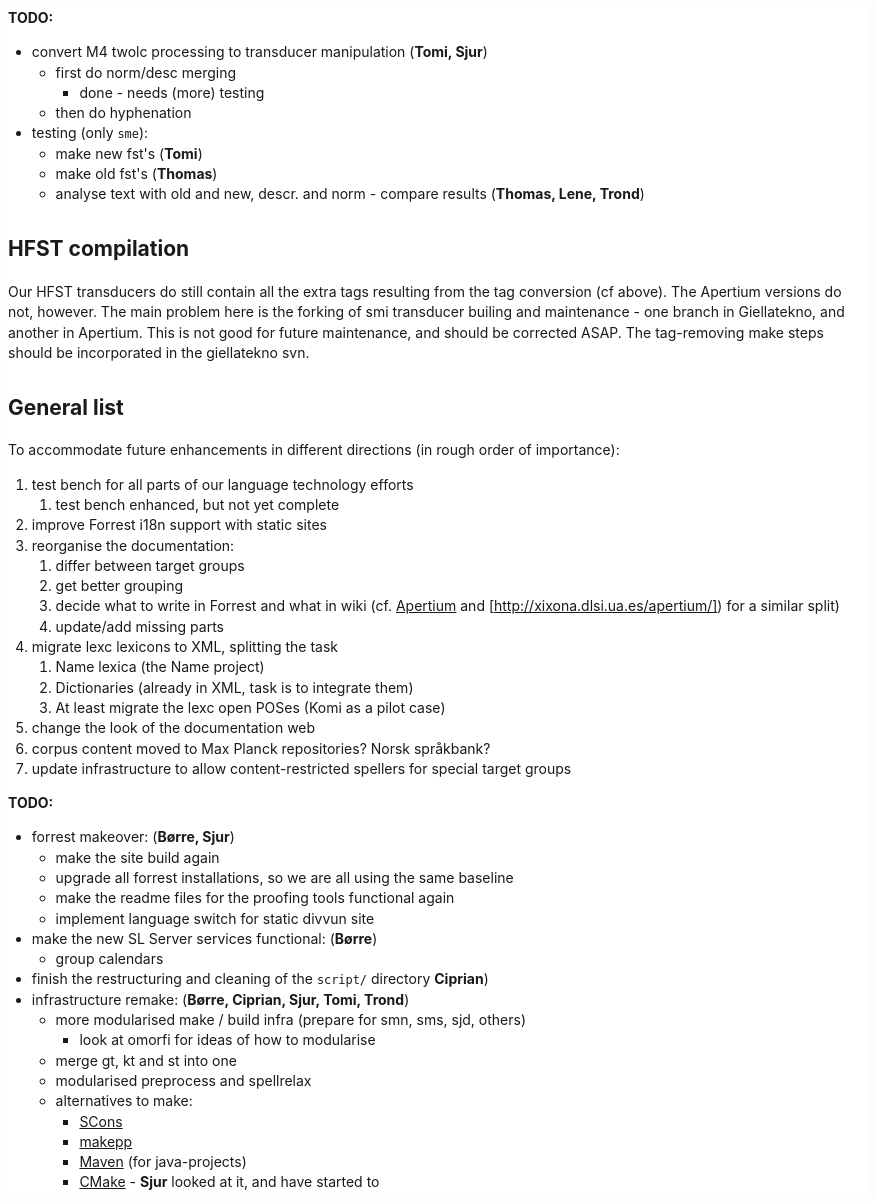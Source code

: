**TODO:**
* convert M4 twolc processing to transducer manipulation (**Tomi, Sjur**)
    - first do norm/desc merging
        - done - needs (more) testing
    - then do hyphenation
* testing (only `sme`):
    - make new fst's (**Tomi**)
    - make old fst's (**Thomas**)
    - analyse text with old and new, descr. and norm - compare results
   (**Thomas, Lene, Trond**)

## HFST compilation

Our HFST transducers do still contain all the extra tags resulting from the tag
conversion (cf above). The Apertium versions do not, however. The main problem
here is the forking of smi transducer builing and maintenance - one branch in
Giellatekno, and another in Apertium. This is not good for future maintenance,
and should be corrected ASAP. The tag-removing make steps should be
incorporated in the giellatekno svn.

## General list

To accommodate future enhancements in different directions (in rough order of
importance):

1. test bench for all parts of our language technology efforts
    1. test bench enhanced, but not yet complete
1. improve Forrest i18n support with static sites
1. reorganise the documentation:
    1. differ between target groups
    1. get better grouping
    1. decide what to write in Forrest and what in wiki
   (cf. [Apertium](http://www.apertium.org/) and
   [http://xixona.dlsi.ua.es/apertium/]) for a similar split)
    1. update/add missing parts
1. migrate lexc lexicons to XML, splitting the task
    1. Name lexica (the Name project)
    1. Dictionaries (already in XML, task is to integrate them)
    1. At least migrate the lexc open POSes (Komi as a pilot case)
1. change the look of the documentation web
1. corpus content moved to Max Planck repositories? Norsk språkbank?
1. update infrastructure to allow content-restricted spellers for special target
  groups

**TODO:**
* forrest makeover: (**Børre, Sjur**)
    - make the site build again
    - upgrade all forrest installations, so we are all using the same baseline
    - make the readme files for the proofing tools functional again
    - implement language switch for static divvun site
* make the new SL Server services functional: (**Børre**)
    - group calendars
* finish the restructuring  and cleaning of the `script/` directory
  **Ciprian**)
* infrastructure remake: (**Børre, Ciprian, Sjur, Tomi, Trond**)
    - more modularised make / build infra (prepare for smn, sms, sjd, others)
        - look at omorfi for ideas of how to modularise
    - merge gt, kt and st into one
    - modularised preprocess and spellrelax
    - alternatives to make:
        - [SCons](http://www.scons.org/)
        - [makepp](http://makepp.sourceforge.net/)
        - [Maven](http://maven.apache.org/) (for java-projects)
        - [CMake](http://www.cmake.org/) - **Sjur** looked at it, and have started to